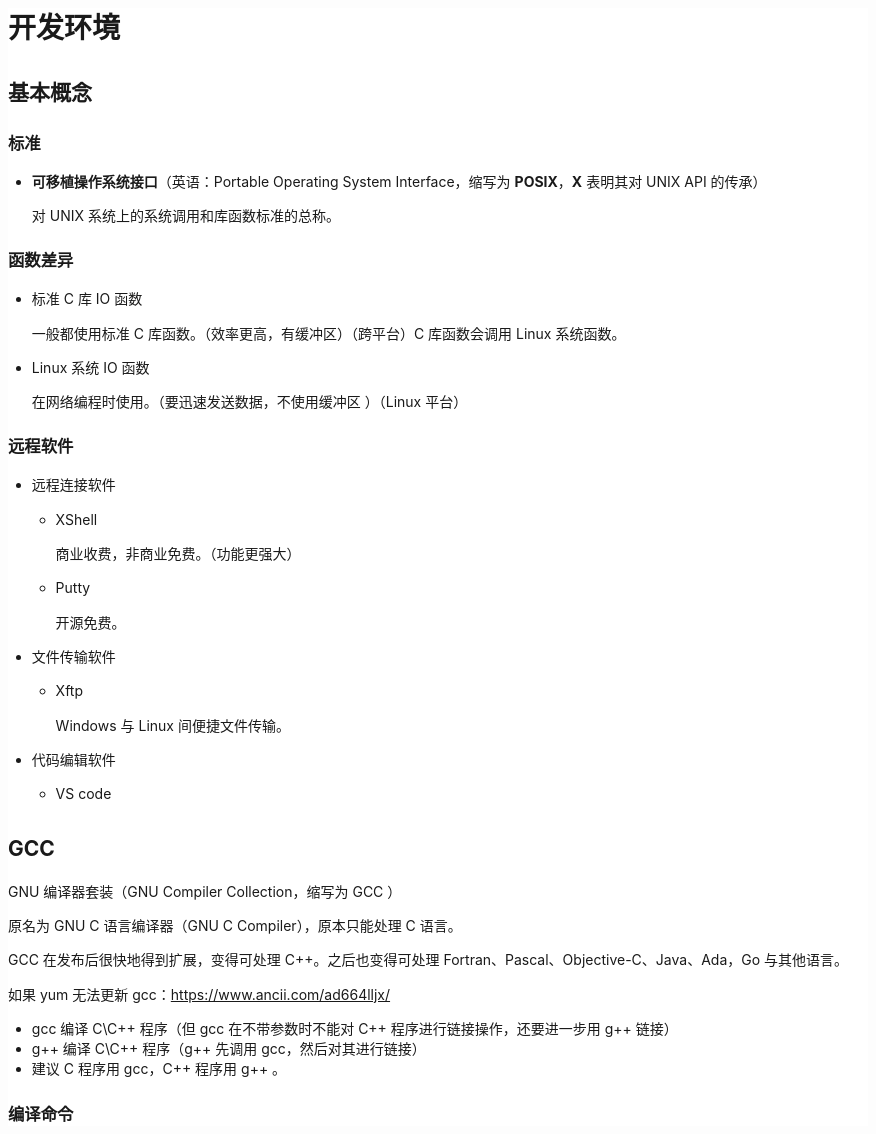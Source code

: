 # 开发环境

## 基本概念

### 标准

- **可移植操作系统接口**（英语：Portable Operating System Interface，缩写为 **POSIX**，**X** 表明其对 UNIX API 的传承）

	对 UNIX 系统上的系统调用和库函数标准的总称。


### 函数差异

- 标准 C 库 IO 函数

  一般都使用标准 C 库函数。（效率更高，有缓冲区）（跨平台）C 库函数会调用 Linux 系统函数。

- Linux 系统 IO 函数

  在网络编程时使用。（要迅速发送数据，不使用缓冲区 ）（Linux 平台）

### 远程软件

- 远程连接软件

  - XShell

  	商业收费，非商业免费。（功能更强大）

  - Putty

  	开源免费。

- 文件传输软件

  - Xftp

  	Windows 与 Linux 间便捷文件传输。

- 代码编辑软件

	- VS code

## GCC

GNU 编译器套装（GNU Compiler Collection，缩写为 GCC ）

原名为 GNU C 语言编译器（GNU C Compiler），原本只能处理 C 语言。

GCC 在发布后很快地得到扩展，变得可处理 C++。之后也变得可处理 Fortran、Pascal、Objective-C、Java、Ada，Go 与其他语言。

如果 yum 无法更新 gcc：https://www.ancii.com/ad664lljx/

- gcc 编译 C\C++ 程序（但 gcc 在不带参数时不能对 C++ 程序进行链接操作，还要进一步用 g++ 链接）
- g++ 编译 C\C++ 程序（g++ 先调用 gcc，然后对其进行链接）
- 建议 C 程序用 gcc，C++ 程序用 g++ 。

### 编译命令
